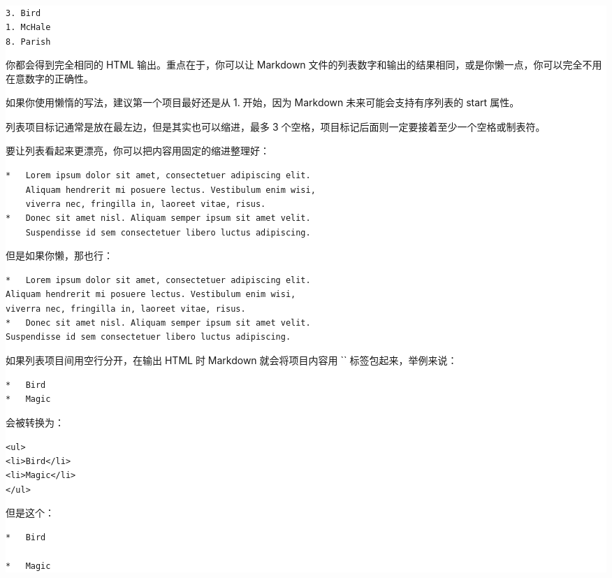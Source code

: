 ```
3. Bird
1. McHale
8. Parish

```

你都会得到完全相同的 HTML 输出。重点在于，你可以让 Markdown 文件的列表数字和输出的结果相同，或是你懒一点，你可以完全不用在意数字的正确性。

如果你使用懒惰的写法，建议第一个项目最好还是从 1. 开始，因为 Markdown 未来可能会支持有序列表的 start 属性。

列表项目标记通常是放在最左边，但是其实也可以缩进，最多 3 个空格，项目标记后面则一定要接着至少一个空格或制表符。

要让列表看起来更漂亮，你可以把内容用固定的缩进整理好：

```
*   Lorem ipsum dolor sit amet, consectetuer adipiscing elit.
    Aliquam hendrerit mi posuere lectus. Vestibulum enim wisi,
    viverra nec, fringilla in, laoreet vitae, risus.
*   Donec sit amet nisl. Aliquam semper ipsum sit amet velit.
    Suspendisse id sem consectetuer libero luctus adipiscing.

```

但是如果你懒，那也行：

```
*   Lorem ipsum dolor sit amet, consectetuer adipiscing elit.
Aliquam hendrerit mi posuere lectus. Vestibulum enim wisi,
viverra nec, fringilla in, laoreet vitae, risus.
*   Donec sit amet nisl. Aliquam semper ipsum sit amet velit.
Suspendisse id sem consectetuer libero luctus adipiscing.

```

如果列表项目间用空行分开，在输出 HTML 时 Markdown 就会将项目内容用 `` 标签包起来，举例来说：

```
*   Bird
*   Magic

```

会被转换为：

```
<ul>
<li>Bird</li>
<li>Magic</li>
</ul>

```

但是这个：

```
*   Bird

*   Magic

```
